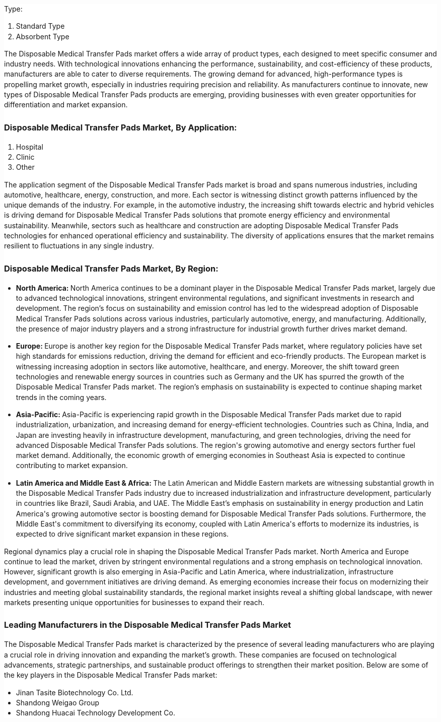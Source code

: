 Type:<br /></strong></h3><ol><li>Standard Type<li> Absorbent Type</li></ol><p>The Disposable Medical Transfer Pads market offers a wide array of product types, each designed to meet specific consumer and industry needs. With technological innovations enhancing the performance, sustainability, and cost-efficiency of these products, manufacturers are able to cater to diverse requirements. The growing demand for advanced, high-performance types is propelling market growth, especially in industries requiring precision and reliability. As manufacturers continue to innovate, new types of Disposable Medical Transfer Pads products are emerging, providing businesses with even greater opportunities for differentiation and market expansion.</p><h3>Disposable Medical Transfer Pads Market,&nbsp;By Application:</h3><ol><li>Hospital<li> Clinic<li> Other</li></ol><p>The application segment of the Disposable Medical Transfer Pads market is broad and spans numerous industries, including automotive, healthcare, energy, construction, and more. Each sector is witnessing distinct growth patterns influenced by the unique demands of the industry. For example, in the automotive industry, the increasing shift towards electric and hybrid vehicles is driving demand for Disposable Medical Transfer Pads solutions that promote energy efficiency and environmental sustainability. Meanwhile, sectors such as healthcare and construction are adopting Disposable Medical Transfer Pads technologies for enhanced operational efficiency and sustainability. The diversity of applications ensures that the market remains resilient to fluctuations in any single industry.</p><h3>Disposable Medical Transfer Pads Market, By Region:</h3><ul><li><p><strong>North America:&nbsp;</strong>North America continues to be a dominant player in the Disposable Medical Transfer Pads market, largely due to advanced technological innovations, stringent environmental regulations, and significant investments in research and development. The region&rsquo;s focus on sustainability and emission control has led to the widespread adoption of Disposable Medical Transfer Pads solutions across various industries, particularly automotive, energy, and manufacturing. Additionally, the presence of major industry players and a strong infrastructure for industrial growth further drives market demand.</p></li><li><p><strong><strong>Europe:&nbsp;</strong></strong>Europe is another key region for the Disposable Medical Transfer Pads market, where regulatory policies have set high standards for emissions reduction, driving the demand for efficient and eco-friendly products. The European market is witnessing increasing adoption in sectors like automotive, healthcare, and energy. Moreover, the shift toward green technologies and renewable energy sources in countries such as Germany and the UK has spurred the growth of the Disposable Medical Transfer Pads market. The region&rsquo;s emphasis on sustainability is expected to continue shaping market trends in the coming years.</p></li><li><p><strong><strong>Asia-Pacific:&nbsp;</strong></strong>Asia-Pacific is experiencing rapid growth in the Disposable Medical Transfer Pads market due to rapid industrialization, urbanization, and increasing demand for energy-efficient technologies. Countries such as China, India, and Japan are investing heavily in infrastructure development, manufacturing, and green technologies, driving the need for advanced Disposable Medical Transfer Pads solutions. The region's growing automotive and energy sectors further fuel market demand. Additionally, the economic growth of emerging economies in Southeast Asia is expected to continue contributing to market expansion.</p></li><li><p><strong><strong>Latin America and Middle East &amp; Africa:&nbsp;</strong></strong>The Latin American and Middle Eastern markets are witnessing substantial growth in the Disposable Medical Transfer Pads industry due to increased industrialization and infrastructure development, particularly in countries like Brazil, Saudi Arabia, and UAE. The Middle East&rsquo;s emphasis on sustainability in energy production and Latin America's growing automotive sector is boosting demand for Disposable Medical Transfer Pads solutions. Furthermore, the Middle East's commitment to diversifying its economy, coupled with Latin America's efforts to modernize its industries, is expected to drive significant market expansion in these regions.</p></li></ul><p>Regional dynamics play a crucial role in shaping the Disposable Medical Transfer Pads market. North America and Europe continue to lead the market, driven by stringent environmental regulations and a strong emphasis on technological innovation. However, significant growth is also emerging in Asia-Pacific and Latin America, where industrialization, infrastructure development, and government initiatives are driving demand. As emerging economies increase their focus on modernizing their industries and meeting global sustainability standards, the regional market insights reveal a shifting global landscape, with newer markets presenting unique opportunities for businesses to expand their reach.</p><h3><strong>Leading Manufacturers in the Disposable Medical Transfer Pads Market</strong></h3><p>The Disposable Medical Transfer Pads market is characterized by the presence of several leading manufacturers who are playing a crucial role in driving innovation and expanding the market&rsquo;s growth. These companies are focused on technological advancements, strategic partnerships, and sustainable product offerings to strengthen their market position. Below are some of the key players in the Disposable Medical Transfer Pads market:</p></div><div class="article-main__content" data-test-id="publishing-text-block"><ul><li><span class="">Jinan Tasite Biotechnology Co. Ltd.<li>Shandong Weigao Group<li>Shandong Huacai Technology Development Co.